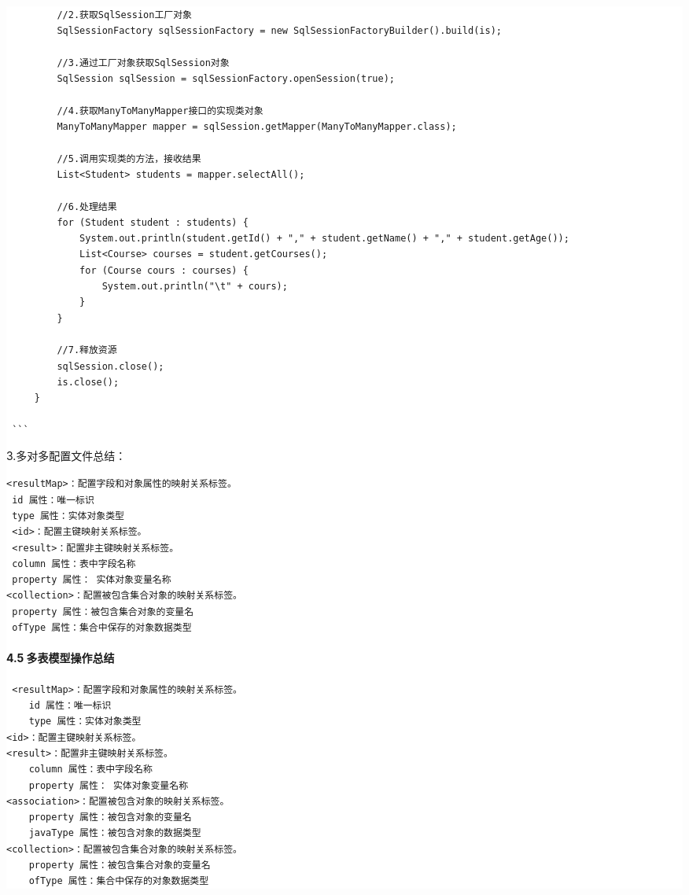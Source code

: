              //2.获取SqlSession工厂对象
             SqlSessionFactory sqlSessionFactory = new SqlSessionFactoryBuilder().build(is);
     
             //3.通过工厂对象获取SqlSession对象
             SqlSession sqlSession = sqlSessionFactory.openSession(true);
     
             //4.获取ManyToManyMapper接口的实现类对象
             ManyToManyMapper mapper = sqlSession.getMapper(ManyToManyMapper.class);
     
             //5.调用实现类的方法，接收结果
             List<Student> students = mapper.selectAll();
     
             //6.处理结果
             for (Student student : students) {
                 System.out.println(student.getId() + "," + student.getName() + "," + student.getAge());
                 List<Course> courses = student.getCourses();
                 for (Course cours : courses) {
                     System.out.println("\t" + cours);
                 }
             }
     
             //7.释放资源
             sqlSession.close();
             is.close();
         }
         
     ```

   3.多对多配置文件总结：

   ```xml-dtd
   <resultMap>：配置字段和对象属性的映射关系标签。
   	id 属性：唯一标识
   	type 属性：实体对象类型
    <id>：配置主键映射关系标签。
    <result>：配置非主键映射关系标签。
   	column 属性：表中字段名称
   	property 属性： 实体对象变量名称
   <collection>：配置被包含集合对象的映射关系标签。
   	property 属性：被包含集合对象的变量名
   	ofType 属性：集合中保存的对象数据类型
   ```

    

#### 4.5 多表模型操作总结

~~~xml-dtd
 <resultMap>：配置字段和对象属性的映射关系标签。
    id 属性：唯一标识
    type 属性：实体对象类型
<id>：配置主键映射关系标签。
<result>：配置非主键映射关系标签。
	column 属性：表中字段名称
	property 属性： 实体对象变量名称
<association>：配置被包含对象的映射关系标签。
	property 属性：被包含对象的变量名
	javaType 属性：被包含对象的数据类型
<collection>：配置被包含集合对象的映射关系标签。
	property 属性：被包含集合对象的变量名
	ofType 属性：集合中保存的对象数据类型
~~~
